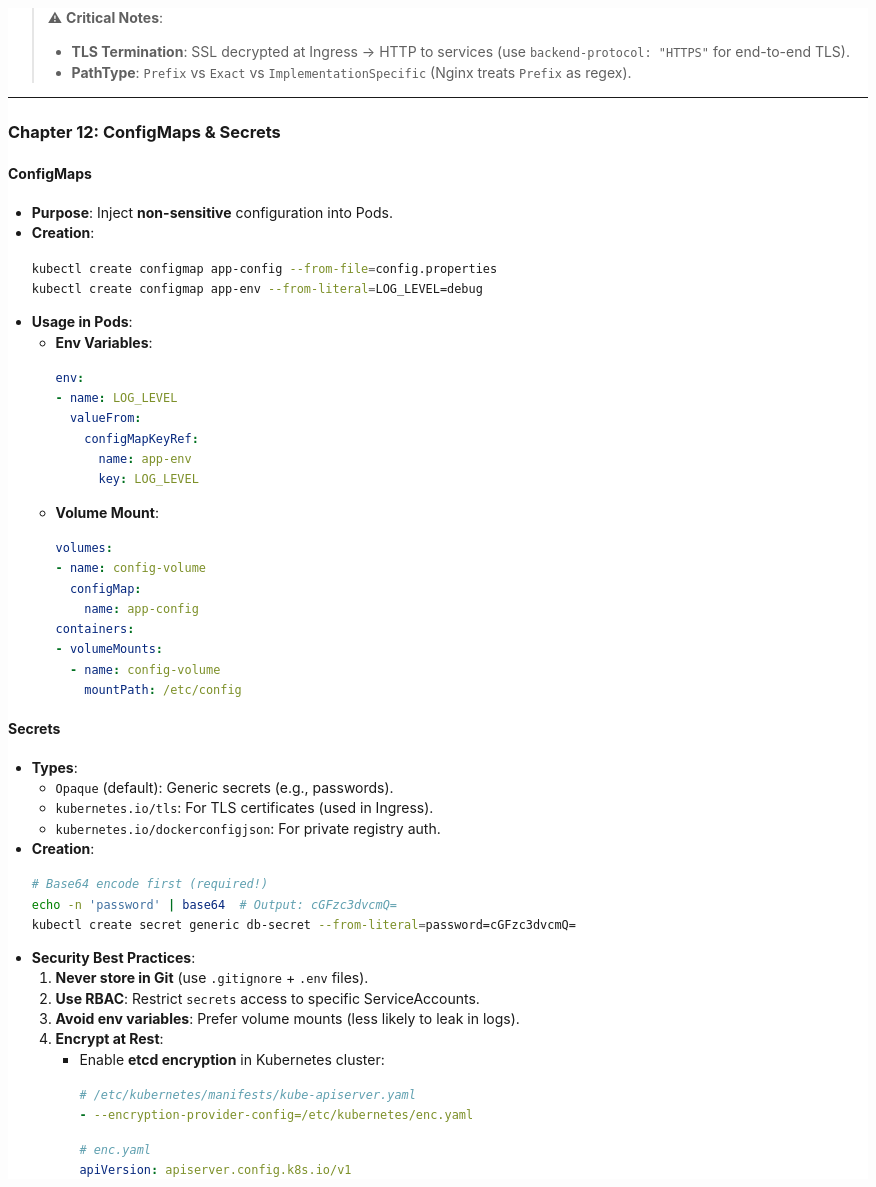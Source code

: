 > ⚠️ **Critical Notes**:  
> - **TLS Termination**: SSL decrypted at Ingress → HTTP to services (use `backend-protocol: "HTTPS"` for end-to-end TLS).  
> - **PathType**: `Prefix` vs `Exact` vs `ImplementationSpecific` (Nginx treats `Prefix` as regex).  

---

### **Chapter 12: ConfigMaps & Secrets**  
#### **ConfigMaps**  
- **Purpose**: Inject **non-sensitive** configuration into Pods.  
- **Creation**:  
  ```bash
  kubectl create configmap app-config --from-file=config.properties
  kubectl create configmap app-env --from-literal=LOG_LEVEL=debug
  ```  
- **Usage in Pods**:  
  - **Env Variables**:  
    ```yaml
    env:
    - name: LOG_LEVEL
      valueFrom:
        configMapKeyRef:
          name: app-env
          key: LOG_LEVEL
    ```  
  - **Volume Mount**:  
    ```yaml
    volumes:
    - name: config-volume
      configMap:
        name: app-config
    containers:
    - volumeMounts:
      - name: config-volume
        mountPath: /etc/config
    ```  

#### **Secrets**  
- **Types**:  
  - `Opaque` (default): Generic secrets (e.g., passwords).  
  - `kubernetes.io/tls`: For TLS certificates (used in Ingress).  
  - `kubernetes.io/dockerconfigjson`: For private registry auth.  
- **Creation**:  
  ```bash
  # Base64 encode first (required!)
  echo -n 'password' | base64  # Output: cGFzc3dvcmQ=
  kubectl create secret generic db-secret --from-literal=password=cGFzc3dvcmQ=
  ```  
- **Security Best Practices**:  
  1. **Never store in Git** (use `.gitignore` + `.env` files).  
  2. **Use RBAC**: Restrict `secrets` access to specific ServiceAccounts.  
  3. **Avoid env variables**: Prefer volume mounts (less likely to leak in logs).  
  4. **Encrypt at Rest**:  
     - Enable **etcd encryption** in Kubernetes cluster:  
       ```yaml
       # /etc/kubernetes/manifests/kube-apiserver.yaml
       - --encryption-provider-config=/etc/kubernetes/enc.yaml
       ```  
       ```yaml
       # enc.yaml
       apiVersion: apiserver.config.k8s.io/v1